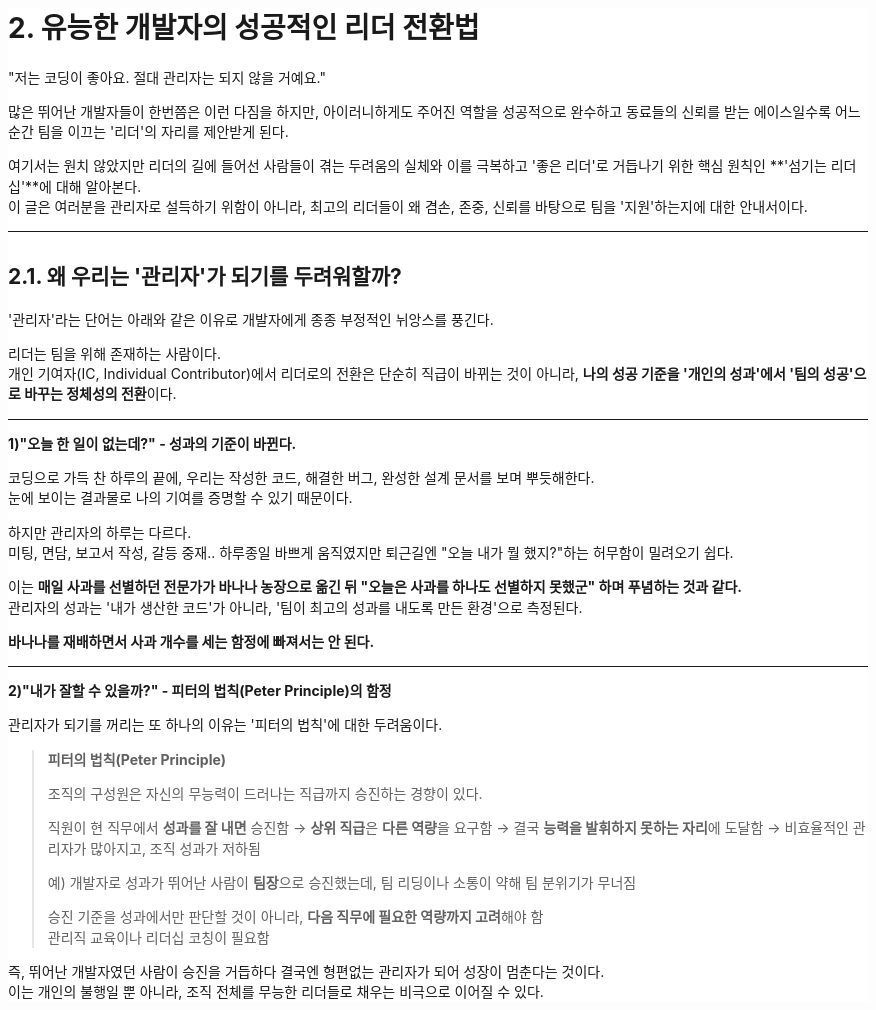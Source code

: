 
# 2. 유능한 개발자의 성공적인 리더 전환법

"저는 코딩이 좋아요. 절대 관리자는 되지 않을 거예요."

많은 뛰어난 개발자들이 한번쯤은 이런 다짐을 하지만, 아이러니하게도 주어진 역할을 성공적으로 완수하고 동료들의 신뢰를 받는 에이스일수록 어느 순간 팀을 이끄는 
'리더'의 자리를 제안받게 된다.

여기서는 원치 않았지만 리더의 길에 들어선 사람들이 겪는 두려움의 실체와 이를 극복하고 '좋은 리더'로 거듭나기 위한 핵심 원칙인 **'섬기는 리더십'**에 대해 알아본다.  
이 글은 여러분을 관리자로 설득하기 위함이 아니라, 최고의 리더들이 왜 겸손, 존중, 신뢰를 바탕으로 팀을 '지원'하는지에 대한 안내서이다.

---

## 2.1. 왜 우리는 '관리자'가 되기를 두려워할까?

'관리자'라는 단어는 아래와 같은 이유로 개발자에게 종종 부정적인 뉘앙스를 풍긴다.

리더는 팀을 위해 존재하는 사람이다.  
개인 기여자(IC, Individual Contributor)에서 리더로의 전환은 단순히 직급이 바뀌는 것이 아니라, **나의 성공 기준을 '개인의 성과'에서 '팀의 성공'으로 바꾸는 정체성의 전환**이다.

---

**1)"오늘 한 일이 없는데?" - 성과의 기준이 바뀐다.**

코딩으로 가득 찬 하루의 끝에, 우리는 작성한 코드, 해결한 버그, 완성한 설계 문서를 보며 뿌듯해한다.  
눈에 보이는 결과물로 나의 기여를 증명할 수 있기 때문이다.

하지만 관리자의 하루는 다르다.  
미팅, 면담, 보고서 작성, 갈등 중재.. 하루종일 바쁘게 움직였지만 퇴근길엔 "오늘 내가 뭘 했지?"하는 허무함이 밀려오기 쉽다.

이는 **매일 사과를 선별하던 전문가가 바나나 농장으로 옮긴 뒤 "오늘은 사과를 하나도 선별하지 못했군" 하며 푸념하는 것과 같다.**  
관리자의 성과는 '내가 생산한 코드'가 아니라, '팀이 최고의 성과를 내도록 만든 환경'으로 측정된다.

**바나나를 재배하면서 사과 개수를 세는 함정에 빠져서는 안 된다.**

---

**2)"내가 잘할 수 있을까?" - 피터의 법칙(Peter Principle)의 함정**

관리자가 되기를 꺼리는 또 하나의 이유는 '피터의 법칙'에 대한 두려움이다.

> **피터의 법칙(Peter Principle)**
> 
> 조직의 구성원은 자신의 무능력이 드러나는 직급까지 승진하는 경향이 있다.
> 
> 직원이 현 직무에서 **성과를 잘 내면** 승진함 → **상위 직급**은 **다른 역량**을 요구함 → 결국 **능력을 발휘하지 못하는 자리**에 도달함 → 비효율적인 관리자가 많아지고, 조직 성과가 저하됨
> 
> 예) 개발자로 성과가 뛰어난 사람이 **팀장**으로 승진했는데, 팀 리딩이나 소통이 약해 팀 분위기가 무너짐
> 
> 승진 기준을 성과에서만 판단할 것이 아니라, **다음 직무에 필요한 역량까지 고려**해야 함  
> 관리직 교육이나 리더십 코칭이 필요함

즉, 뛰어난 개발자였던 사람이 승진을 거듭하다 결국엔 형편없는 관리자가 되어 성장이 멈춘다는 것이다.  
이는 개인의 불행일 뿐 아니라, 조직 전체를 무능한 리더들로 채우는 비극으로 이어질 수 있다.
